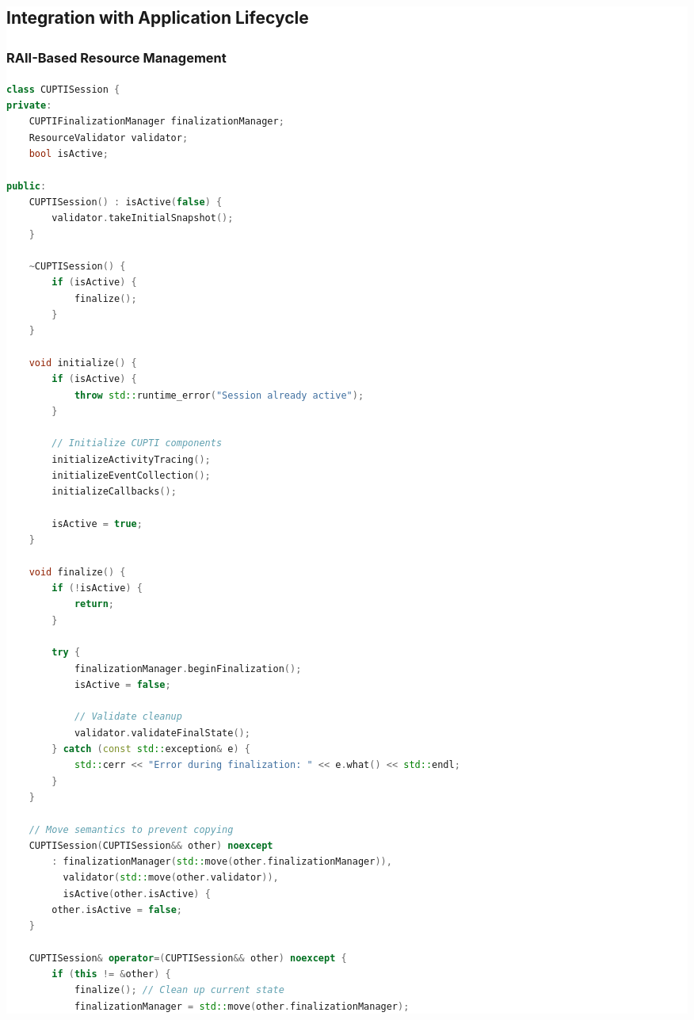 ## Integration with Application Lifecycle

### RAII-Based Resource Management

```cpp
class CUPTISession {
private:
    CUPTIFinalizationManager finalizationManager;
    ResourceValidator validator;
    bool isActive;
    
public:
    CUPTISession() : isActive(false) {
        validator.takeInitialSnapshot();
    }
    
    ~CUPTISession() {
        if (isActive) {
            finalize();
        }
    }
    
    void initialize() {
        if (isActive) {
            throw std::runtime_error("Session already active");
        }
        
        // Initialize CUPTI components
        initializeActivityTracing();
        initializeEventCollection();
        initializeCallbacks();
        
        isActive = true;
    }
    
    void finalize() {
        if (!isActive) {
            return;
        }
        
        try {
            finalizationManager.beginFinalization();
            isActive = false;
            
            // Validate cleanup
            validator.validateFinalState();
        } catch (const std::exception& e) {
            std::cerr << "Error during finalization: " << e.what() << std::endl;
        }
    }
    
    // Move semantics to prevent copying
    CUPTISession(CUPTISession&& other) noexcept 
        : finalizationManager(std::move(other.finalizationManager)),
          validator(std::move(other.validator)),
          isActive(other.isActive) {
        other.isActive = false;
    }
    
    CUPTISession& operator=(CUPTISession&& other) noexcept {
        if (this != &other) {
            finalize(); // Clean up current state
            finalizationManager = std::move(other.finalizationManager);
```
